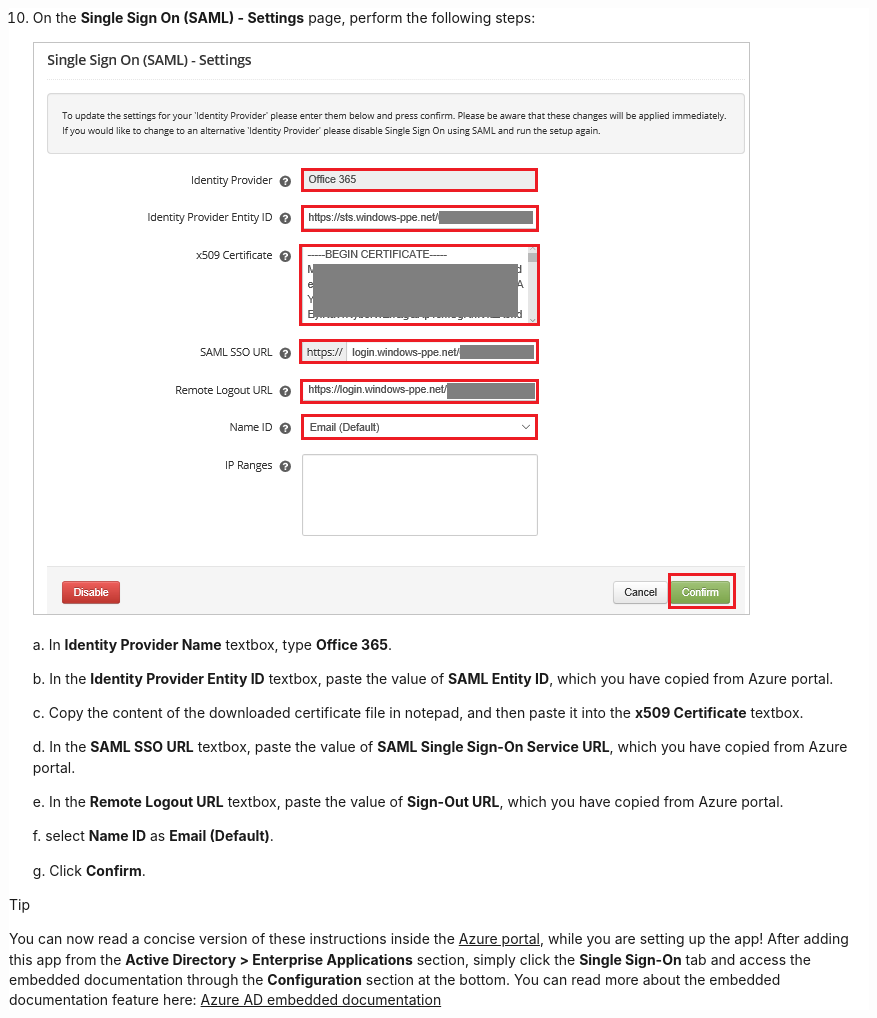 10. On the **Single Sign On (SAML) - Settings** page, perform the following steps:
    
    ![Workstars saml](./media/active-directory-saas-workstars-tutorial/tutorial_workstars_saml.png)

    a. In **Identity Provider Name** textbox, type **Office 365**.

    b. In the **Identity Provider Entity ID** textbox, paste the value of **SAML Entity ID**, which you have copied from Azure portal.

    c. Copy the content of the downloaded certificate file in notepad, and then paste it into the **x509 Certificate** textbox. 

    d. In the **SAML SSO URL** textbox, paste the value of **SAML Single Sign-On Service URL**, which you have copied from Azure portal.
    
    e. In the **Remote Logout URL** textbox, paste the value of **Sign-Out URL**, which you have copied from Azure portal. 

    f. select **Name ID** as **Email (Default)**.

    g. Click **Confirm**.
    
> [!TIP]
> You can now read a concise version of these instructions inside the [Azure portal](https://portal.azure.com), while you are setting up the app!  After adding this app from the **Active Directory > Enterprise Applications** section, simply click the **Single Sign-On** tab and access the embedded documentation through the **Configuration** section at the bottom. You can read more about the embedded documentation feature here: [Azure AD embedded documentation]( https://go.microsoft.com/fwlink/?linkid=845985)


[1]: ./media/active-directory-saas-workstars-tutorial/tutorial_general_01.png
[2]: ./media/active-directory-saas-workstars-tutorial/tutorial_general_02.png
[3]: ./media/active-directory-saas-workstars-tutorial/tutorial_general_03.png
[4]: ./media/active-directory-saas-workstars-tutorial/tutorial_general_04.png
[100]: ./media/active-directory-saas-workstars-tutorial/tutorial_general_100.png
[200]: ./media/active-directory-saas-workstars-tutorial/tutorial_general_200.png
[201]: ./media/active-directory-saas-workstars-tutorial/tutorial_general_201.png
[202]: ./media/active-directory-saas-workstars-tutorial/tutorial_general_202.png
[203]: ./media/active-directory-saas-workstars-tutorial/tutorial_general_203.png